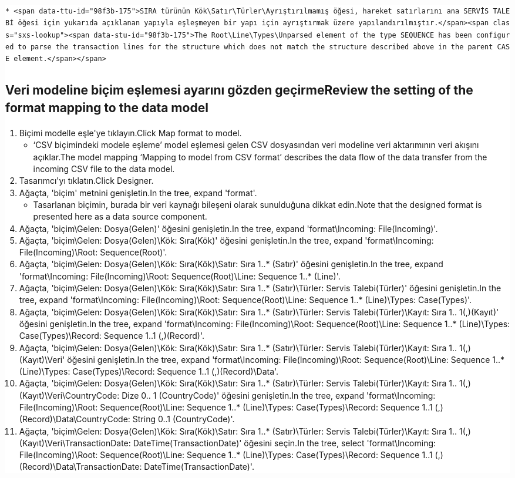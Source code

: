     * <span data-ttu-id="98f3b-175">SIRA türünün Kök\Satır\Türler\Ayrıştırılmamış öğesi, hareket satırlarını ana SERVİS TALEBİ öğesi için yukarıda açıklanan yapıyla eşleşmeyen bir yapı için ayrıştırmak üzere yapılandırılmıştır.</span><span class="sxs-lookup"><span data-stu-id="98f3b-175">The Root\Line\Types\Unparsed element of the type SEQUENCE has been configured to parse the transaction lines for the structure which does not match the structure described above in the parent CASE element.</span></span>   

## <a name="review-the-setting-of-the-format-mapping-to-the-data-model"></a><span data-ttu-id="98f3b-176">Veri modeline biçim eşlemesi ayarını gözden geçirme</span><span class="sxs-lookup"><span data-stu-id="98f3b-176">Review the setting of the format mapping to the data model</span></span>
1. <span data-ttu-id="98f3b-177">Biçimi modelle eşle'ye tıklayın.</span><span class="sxs-lookup"><span data-stu-id="98f3b-177">Click Map format to model.</span></span>
    * <span data-ttu-id="98f3b-178">‘CSV biçimindeki modele eşleme’ model eşlemesi gelen CSV dosyasından veri modeline veri aktarımının veri akışını açıklar.</span><span class="sxs-lookup"><span data-stu-id="98f3b-178">The model mapping ‘Mapping to model from CSV format’ describes the data flow of the data transfer from the incoming CSV file to the data model.</span></span>   
2. <span data-ttu-id="98f3b-179">Tasarımcı'yı tıklatın.</span><span class="sxs-lookup"><span data-stu-id="98f3b-179">Click Designer.</span></span>
3. <span data-ttu-id="98f3b-180">Ağaçta, 'biçim' metnini genişletin.</span><span class="sxs-lookup"><span data-stu-id="98f3b-180">In the tree, expand 'format'.</span></span>
    * <span data-ttu-id="98f3b-181">Tasarlanan biçimin, burada bir veri kaynağı bileşeni olarak sunulduğuna dikkat edin.</span><span class="sxs-lookup"><span data-stu-id="98f3b-181">Note that the designed format is presented here as a data source component.</span></span>  
4. <span data-ttu-id="98f3b-182">Ağaçta, 'biçim\Gelen: Dosya(Gelen)' öğesini genişletin.</span><span class="sxs-lookup"><span data-stu-id="98f3b-182">In the tree, expand 'format\Incoming: File(Incoming)'.</span></span>
5. <span data-ttu-id="98f3b-183">Ağaçta, 'biçim\Gelen: Dosya(Gelen)\Kök: Sıra(Kök)' öğesini genişletin.</span><span class="sxs-lookup"><span data-stu-id="98f3b-183">In the tree, expand 'format\Incoming: File(Incoming)\Root: Sequence(Root)'.</span></span>
6. <span data-ttu-id="98f3b-184">Ağaçta, 'biçim\Gelen: Dosya(Gelen)\Kök: Sıra(Kök)\Satır: Sıra 1..\* (Satır)' öğesini genişletin.</span><span class="sxs-lookup"><span data-stu-id="98f3b-184">In the tree, expand 'format\Incoming: File(Incoming)\Root: Sequence(Root)\Line: Sequence 1..\* (Line)'.</span></span>
7. <span data-ttu-id="98f3b-185">Ağaçta, 'biçim\Gelen: Dosya(Gelen)\Kök: Sıra(Kök)\Satır: Sıra 1..\* (Satır)\Türler: Servis Talebi(Türler)' öğesini genişletin.</span><span class="sxs-lookup"><span data-stu-id="98f3b-185">In the tree, expand 'format\Incoming: File(Incoming)\Root: Sequence(Root)\Line: Sequence 1..\* (Line)\Types: Case(Types)'.</span></span>
8. <span data-ttu-id="98f3b-186">Ağaçta, 'biçim\Gelen: Dosya(Gelen)\Kök: Sıra(Kök)\Satır: Sıra 1..\* (Satır)\Türler: Servis Talebi(Türler)\Kayıt: Sıra 1.. 1(,)(Kayıt)' öğesini genişletin.</span><span class="sxs-lookup"><span data-stu-id="98f3b-186">In the tree, expand 'format\Incoming: File(Incoming)\Root: Sequence(Root)\Line: Sequence 1..\* (Line)\Types: Case(Types)\Record: Sequence 1..1 (,)(Record)'.</span></span>
9. <span data-ttu-id="98f3b-187">Ağaçta, 'biçim\Gelen: Dosya(Gelen)\Kök: Sıra(Kök)\Satır: Sıra 1..\* (Satır)\Türler: Servis Talebi(Türler)\Kayıt: Sıra 1.. 1(,)(Kayıt)\Veri' öğesini genişletin.</span><span class="sxs-lookup"><span data-stu-id="98f3b-187">In the tree, expand 'format\Incoming: File(Incoming)\Root: Sequence(Root)\Line: Sequence 1..\* (Line)\Types: Case(Types)\Record: Sequence 1..1 (,)(Record)\Data'.</span></span>
10. <span data-ttu-id="98f3b-188">Ağaçta, 'biçim\Gelen: Dosya(Gelen)\Kök: Sıra(Kök)\Satır: Sıra 1..\* (Satır)\Türler: Servis Talebi(Türler)\Kayıt: Sıra 1.. 1(,)(Kayıt)\Veri\CountryCode: Dize 0.. 1 (CountryCode)' öğesini genişletin.</span><span class="sxs-lookup"><span data-stu-id="98f3b-188">In the tree, expand 'format\Incoming: File(Incoming)\Root: Sequence(Root)\Line: Sequence 1..\* (Line)\Types: Case(Types)\Record: Sequence 1..1 (,)(Record)\Data\CountryCode: String 0..1 (CountryCode)'.</span></span>
11. <span data-ttu-id="98f3b-189">Ağaçta, 'biçim\Gelen: Dosya(Gelen)\Kök: Sıra(Kök)\Satır: Sıra 1..\* (Satır)\Türler: Servis Talebi(Türler)\Kayıt: Sıra 1.. 1(,)(Kayıt)\Veri\TransactionDate: DateTime(TransactionDate)' öğesini seçin.</span><span class="sxs-lookup"><span data-stu-id="98f3b-189">In the tree, select 'format\Incoming: File(Incoming)\Root: Sequence(Root)\Line: Sequence 1..\* (Line)\Types: Case(Types)\Record: Sequence 1..1 (,)(Record)\Data\TransactionDate: DateTime(TransactionDate)'.</span></span>